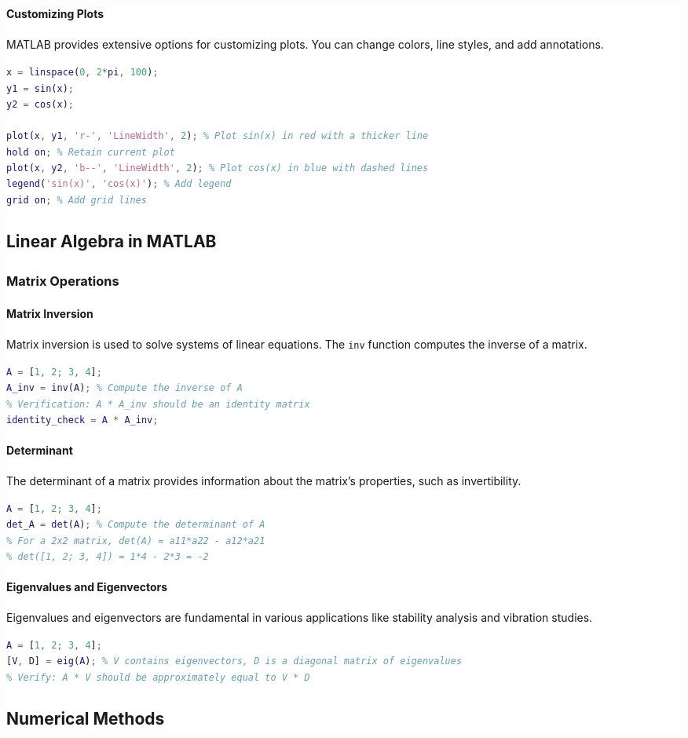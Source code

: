 #### Customizing Plots
MATLAB provides extensive options for customizing plots. You can change colors, line styles, and add annotations.

```matlab
x = linspace(0, 2*pi, 100);
y1 = sin(x);
y2 = cos(x);

plot(x, y1, 'r-', 'LineWidth', 2); % Plot sin(x) in red with a thicker line
hold on; % Retain current plot
plot(x, y2, 'b--', 'LineWidth', 2); % Plot cos(x) in blue with dashed lines
legend('sin(x)', 'cos(x)'); % Add legend
grid on; % Add grid lines
```

## Linear Algebra in MATLAB

### Matrix Operations

#### Matrix Inversion
Matrix inversion is used to solve systems of linear equations. The `inv` function computes the inverse of a matrix.

```matlab
A = [1, 2; 3, 4];
A_inv = inv(A); % Compute the inverse of A
% Verification: A * A_inv should be an identity matrix
identity_check = A * A_inv;
```

#### Determinant
The determinant of a matrix provides information about the matrix’s properties, such as invertibility.

```matlab
A = [1, 2; 3, 4];
det_A = det(A); % Compute the determinant of A
% For a 2x2 matrix, det(A) = a11*a22 - a12*a21
% det([1, 2; 3, 4]) = 1*4 - 2*3 = -2
```

#### Eigenvalues and Eigenvectors
Eigenvalues and eigenvectors are fundamental in various applications like stability analysis and vibration studies.

```matlab
A = [1, 2; 3, 4];
[V, D] = eig(A); % V contains eigenvectors, D is a diagonal matrix of eigenvalues
% Verify: A * V should be approximately equal to V * D
```

## Numerical Methods
